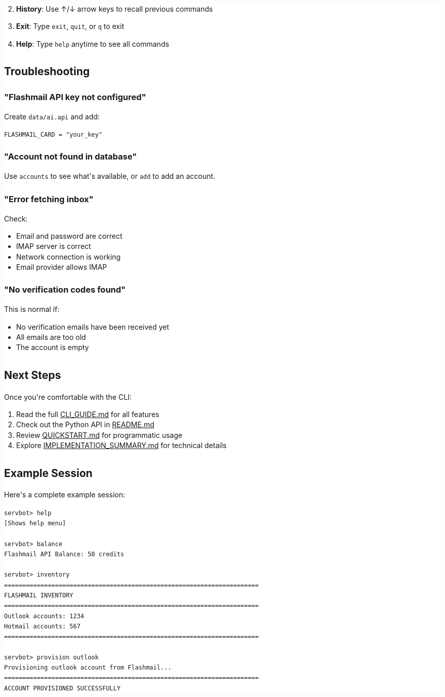 2. **History**: Use ↑/↓ arrow keys to recall previous commands

3. **Exit**: Type `exit`, `quit`, or `q` to exit

4. **Help**: Type `help` anytime to see all commands

## Troubleshooting

### "Flashmail API key not configured"

Create `data/ai.api` and add:
```
FLASHMAIL_CARD = "your_key"
```

### "Account not found in database"

Use `accounts` to see what's available, or `add` to add an account.

### "Error fetching inbox"

Check:
- Email and password are correct
- IMAP server is correct
- Network connection is working
- Email provider allows IMAP

### "No verification codes found"

This is normal if:
- No verification emails have been received yet
- All emails are too old
- The account is empty

## Next Steps

Once you're comfortable with the CLI:

1. Read the full [CLI_GUIDE.md](CLI_GUIDE.md) for all features
2. Check out the Python API in [README.md](README.md)
3. Review [QUICKSTART.md](QUICKSTART.md) for programmatic usage
4. Explore [IMPLEMENTATION_SUMMARY.md](IMPLEMENTATION_SUMMARY.md) for technical details

## Example Session

Here's a complete example session:

```
servbot> help
[Shows help menu]

servbot> balance
Flashmail API Balance: 50 credits

servbot> inventory
======================================================================
FLASHMAIL INVENTORY
======================================================================
Outlook accounts: 1234
Hotmail accounts: 567
======================================================================

servbot> provision outlook
Provisioning outlook account from Flashmail...
======================================================================
ACCOUNT PROVISIONED SUCCESSFULLY
```